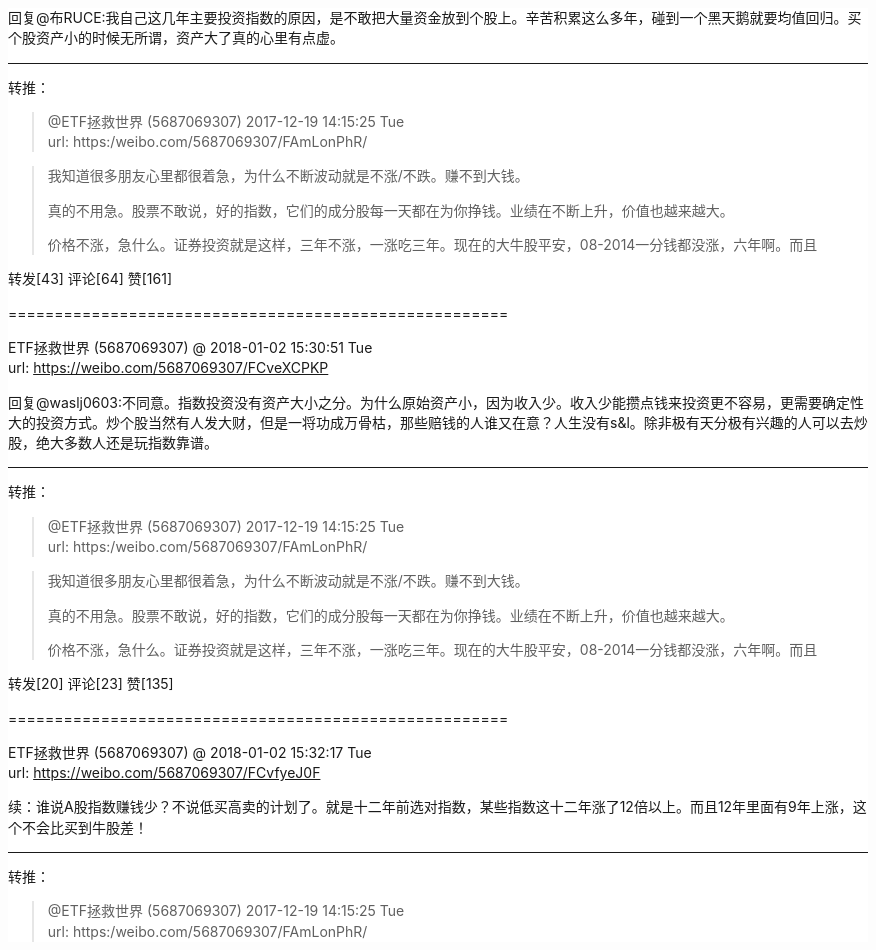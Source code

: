 回复@布RUCE:我自己这几年主要投资指数的原因，是不敢把大量资金放到个股上。辛苦积累这么多年，碰到一个黑天鹅就要均值回归。买个股资产小的时候无所谓，资产大了真的心里有点虚。

------------------------------------------------------
转推：
>  @ETF拯救世界 (5687069307)
>  2017-12-19 14:15:25 Tue  
>  url: https:/weibo.com/5687069307/FAmLonPhR/

>  我知道很多朋友心里都很着急，为什么不断波动就是不涨/不跌。赚不到大钱。
>  
>  真的不用急。股票不敢说，好的指数，它们的成分股每一天都在为你挣钱。业绩在不断上升，价值也越来越大。
>  
>  价格不涨，急什么。证券投资就是这样，三年不涨，一涨吃三年。现在的大牛股平安，08-2014一分钱都没涨，六年啊。而且 ​​​

转发[43]  评论[64]  赞[161] 

======================================================






ETF拯救世界 (5687069307) @
2018-01-02 15:30:51 Tue  
url: https://weibo.com/5687069307/FCveXCPKP

回复@waslj0603:不同意。指数投资没有资产大小之分。为什么原始资产小，因为收入少。收入少能攒点钱来投资更不容易，更需要确定性大的投资方式。炒个股当然有人发大财，但是一将功成万骨枯，那些赔钱的人谁又在意？人生没有s&l。除非极有天分极有兴趣的人可以去炒股，绝大多数人还是玩指数靠谱。

------------------------------------------------------
转推：
>  @ETF拯救世界 (5687069307)
>  2017-12-19 14:15:25 Tue  
>  url: https:/weibo.com/5687069307/FAmLonPhR/

>  我知道很多朋友心里都很着急，为什么不断波动就是不涨/不跌。赚不到大钱。
>  
>  真的不用急。股票不敢说，好的指数，它们的成分股每一天都在为你挣钱。业绩在不断上升，价值也越来越大。
>  
>  价格不涨，急什么。证券投资就是这样，三年不涨，一涨吃三年。现在的大牛股平安，08-2014一分钱都没涨，六年啊。而且 ​​​

转发[20]  评论[23]  赞[135] 

======================================================






ETF拯救世界 (5687069307) @
2018-01-02 15:32:17 Tue  
url: https://weibo.com/5687069307/FCvfyeJ0F

续：谁说A股指数赚钱少？不说低买高卖的计划了。就是十二年前选对指数，某些指数这十二年涨了12倍以上。而且12年里面有9年上涨，这个不会比买到牛股差！

------------------------------------------------------
转推：
>  @ETF拯救世界 (5687069307)
>  2017-12-19 14:15:25 Tue  
>  url: https:/weibo.com/5687069307/FAmLonPhR/
